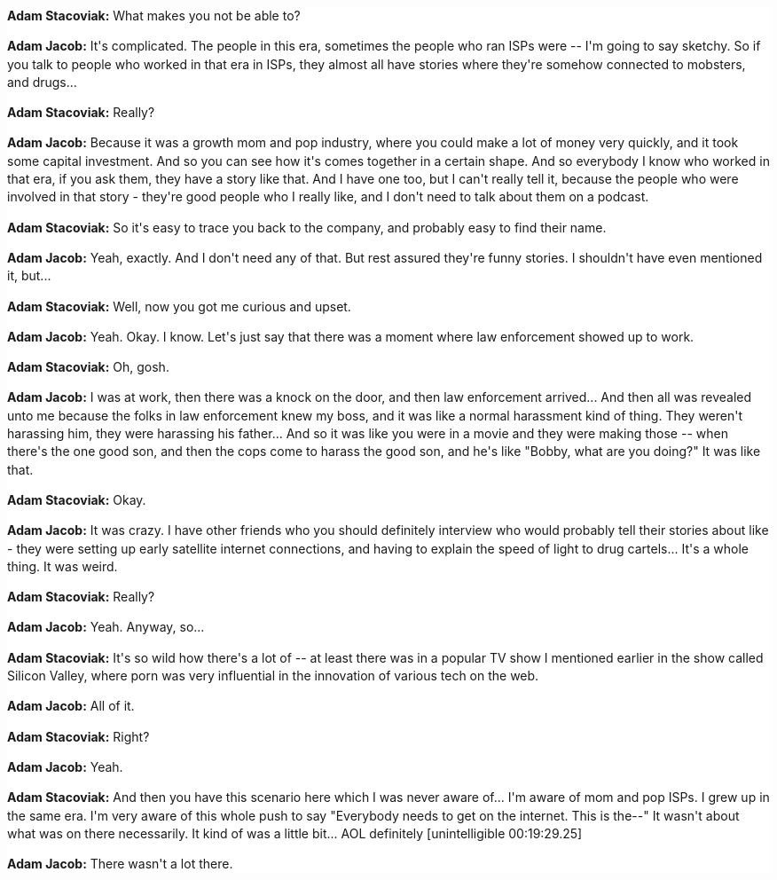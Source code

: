 **Adam Stacoviak:** What makes you not be able to?

**Adam Jacob:** It's complicated. The people in this era, sometimes the people who ran ISPs were -- I'm going to say sketchy. So if you talk to people who worked in that era in ISPs, they almost all have stories where they're somehow connected to mobsters, and drugs...

**Adam Stacoviak:** Really?

**Adam Jacob:** Because it was a growth mom and pop industry, where you could make a lot of money very quickly, and it took some capital investment. And so you can see how it's comes together in a certain shape. And so everybody I know who worked in that era, if you ask them, they have a story like that. And I have one too, but I can't really tell it, because the people who were involved in that story - they're good people who I really like, and I don't need to talk about them on a podcast.

**Adam Stacoviak:** So it's easy to trace you back to the company, and probably easy to find their name.

**Adam Jacob:** Yeah, exactly. And I don't need any of that. But rest assured they're funny stories. I shouldn't have even mentioned it, but...

**Adam Stacoviak:** Well, now you got me curious and upset.

**Adam Jacob:** Yeah. Okay. I know. Let's just say that there was a moment where law enforcement showed up to work.

**Adam Stacoviak:** Oh, gosh.

**Adam Jacob:** I was at work, then there was a knock on the door, and then law enforcement arrived... And then all was revealed unto me because the folks in law enforcement knew my boss, and it was like a normal harassment kind of thing. They weren't harassing him, they were harassing his father... And so it was like you were in a movie and they were making those -- when there's the one good son, and then the cops come to harass the good son, and he's like "Bobby, what are you doing?" It was like that.

**Adam Stacoviak:** Okay.

**Adam Jacob:** It was crazy. I have other friends who you should definitely interview who would probably tell their stories about like - they were setting up early satellite internet connections, and having to explain the speed of light to drug cartels... It's a whole thing. It was weird.

**Adam Stacoviak:** Really?

**Adam Jacob:** Yeah. Anyway, so...

**Adam Stacoviak:** It's so wild how there's a lot of -- at least there was in a popular TV show I mentioned earlier in the show called Silicon Valley, where porn was very influential in the innovation of various tech on the web.

**Adam Jacob:** All of it.

**Adam Stacoviak:** Right?

**Adam Jacob:** Yeah.

**Adam Stacoviak:** And then you have this scenario here which I was never aware of... I'm aware of mom and pop ISPs. I grew up in the same era. I'm very aware of this whole push to say "Everybody needs to get on the internet. This is the--" It wasn't about what was on there necessarily. It kind of was a little bit... AOL definitely \[unintelligible 00:19:29.25\]

**Adam Jacob:** There wasn't a lot there.

